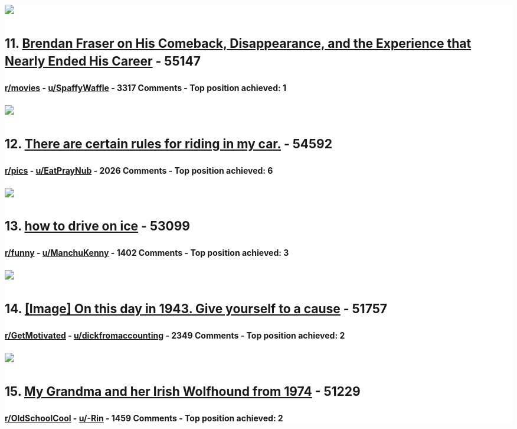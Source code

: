 <a href="https://i.redd.it/93chfn72hsh01.jpg"><img src="https://b.thumbs.redditmedia.com/mZCuhcM2SvpsFbJzDc6Peg8HHvUPejTwaGPEddM2aJQ.jpg"></img></a>

## 11. [Brendan Fraser on His Comeback, Disappearance, and the Experience that Nearly Ended His Career](http://reddit.com/r/movies/comments/7zf7e1/brendan_fraser_on_his_comeback_disappearance_and/) - 55147
#### [r/movies](http://reddit.com/r/movies) - [u/SpaffyWaffle](http://reddit.com/u/SpaffyWaffle) - 3317 Comments - Top position achieved: 1

<a href="https://www.gq.com/story/what-ever-happened-to-brendan-fraser?mbid=social_twitter"><img src="https://b.thumbs.redditmedia.com/De2j2cH3xxWzLHdSQmk4MdH4NjAVgZtUVQkDjp3GuFE.jpg"></img></a>

## 12. [There are certain rules for riding in my car.](http://reddit.com/r/pics/comments/7zg9b7/there_are_certain_rules_for_riding_in_my_car/) - 54592
#### [r/pics](http://reddit.com/r/pics) - [u/EatPrayNub](http://reddit.com/u/EatPrayNub) - 2026 Comments - Top position achieved: 6

<a href="https://i.imgur.com/SL12Lwj.jpg"><img src="https://b.thumbs.redditmedia.com/YIdCZVBqsAwqNx_lLUE5q9XDlWsr3j6bA5ZIJ8KzitE.jpg"></img></a>

## 13. [how to drive on ice](http://reddit.com/r/funny/comments/7zj7wc/how_to_drive_on_ice/) - 53099
#### [r/funny](http://reddit.com/r/funny) - [u/ManchuKenny](http://reddit.com/u/ManchuKenny) - 1402 Comments - Top position achieved: 3

<a href="https://i.redd.it/mb9mpqmghuh01.jpg"><img src="https://b.thumbs.redditmedia.com/nHA64W5Iqe2u1-4S-1RCAcaK_xcugVNCHINeNgUYMKE.jpg"></img></a>

## 14. [[Image] On this day in 1943. Give yourself to a cause](http://reddit.com/r/GetMotivated/comments/7zhmoo/image_on_this_day_in_1943_give_yourself_to_a_cause/) - 51757
#### [r/GetMotivated](http://reddit.com/r/GetMotivated) - [u/dickfromaccounting](http://reddit.com/u/dickfromaccounting) - 2349 Comments - Top position achieved: 2

<a href="https://i.imgur.com/c7FMH79.jpg"><img src="https://b.thumbs.redditmedia.com/pk970NeFeU9u34jCjoosnEJp7ULj4fJMJnkQwxGYjSc.jpg"></img></a>

## 15. [My Grandma and her Irish Wolfhound from 1974](http://reddit.com/r/OldSchoolCool/comments/7zi04g/my_grandma_and_her_irish_wolfhound_from_1974/) - 51229
#### [r/OldSchoolCool](http://reddit.com/r/OldSchoolCool) - [u/-Rin](http://reddit.com/u/-Rin) - 1459 Comments - Top position achieved: 2
